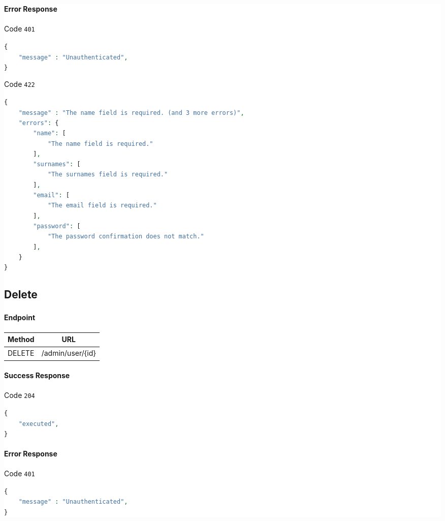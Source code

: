 #### Error Response

Code `401`

```php
{
    "message" : "Unauthenticated",
}
```

Code `422`

```php
{
    "message" : "The name field is required. (and 3 more errors)",
    "errors": {
        "name": [
            "The name field is required."
        ], 
        "surnames": [
            "The surnames field is required."
        ],
        "email": [
            "The email field is required."
        ],
        "password": [
            "The password confirmation does not match."
        ],
    }
}
```

## Delete

#### Endpoint
| **Method** | **URL**            |
|------------|--------------------|
| DELETE     | /admin/user/\{id\} |

#### Success Response

Code `204`

```php
{
    "executed",
}
```

#### Error Response

Code `401`

```php
{
    "message" : "Unauthenticated",
}
```
